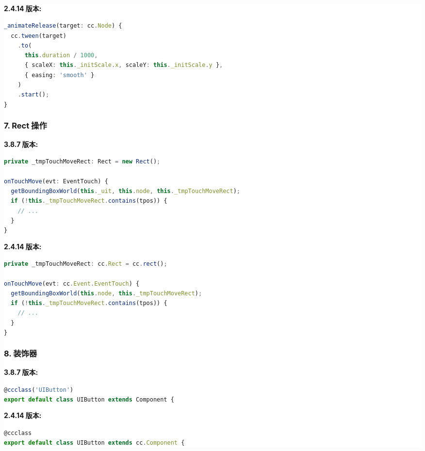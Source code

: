 **2.4.14 版本:**

```typescript
_animateRelease(target: cc.Node) {
  cc.tween(target)
    .to(
      this.duration / 1000,
      { scaleX: this._initScale.x, scaleY: this._initScale.y },
      { easing: 'smooth' }
    )
    .start();
}
```

### 7. Rect 操作

**3.8.7 版本:**

```typescript
private _tmpTouchMoveRect: Rect = new Rect();

onTouchMove(evt: EventTouch) {
  getBoundingBoxWorld(this._uit, this.node, this._tmpTouchMoveRect);
  if (!this._tmpTouchMoveRect.contains(tpos)) {
    // ...
  }
}
```

**2.4.14 版本:**

```typescript
private _tmpTouchMoveRect: cc.Rect = cc.rect();

onTouchMove(evt: cc.Event.EventTouch) {
  getBoundingBoxWorld(this.node, this._tmpTouchMoveRect);
  if (!this._tmpTouchMoveRect.contains(tpos)) {
    // ...
  }
}
```

### 8. 装饰器

**3.8.7 版本:**

```typescript
@ccclass('UIButton')
export default class UIButton extends Component {
```

**2.4.14 版本:**

```typescript
@ccclass
export default class UIButton extends cc.Component {
```
